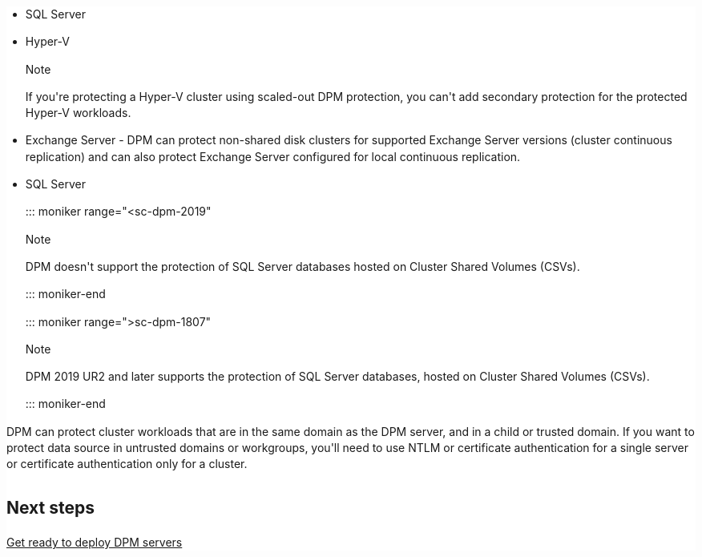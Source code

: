 -   SQL Server

-   Hyper-V

    > [!NOTE]
    > If you're protecting a Hyper-V cluster using scaled-out DPM protection, you can't add secondary protection for the protected Hyper-V workloads.

-   Exchange Server - DPM can protect non-shared disk clusters for supported Exchange Server versions (cluster continuous replication) and can also protect Exchange Server configured for local continuous replication.

-   SQL Server

    ::: moniker range="<sc-dpm-2019"

    > [!NOTE]
    > DPM doesn't support the protection of SQL Server databases hosted on Cluster Shared Volumes (CSVs).

    ::: moniker-end

    ::: moniker range=">sc-dpm-1807"

    > [!NOTE]
    > DPM 2019 UR2 and later supports the protection of SQL Server databases, hosted on Cluster Shared Volumes (CSVs).

    ::: moniker-end

DPM can protect cluster workloads that are in the same domain as the DPM server, and in a child or trusted domain. If you want to protect data source in untrusted domains or workgroups, you'll need to use NTLM or certificate authentication for a single server or certificate authentication only for a cluster.

## Next steps

[Get ready to deploy DPM servers](plan-dpm-deployment.md)
